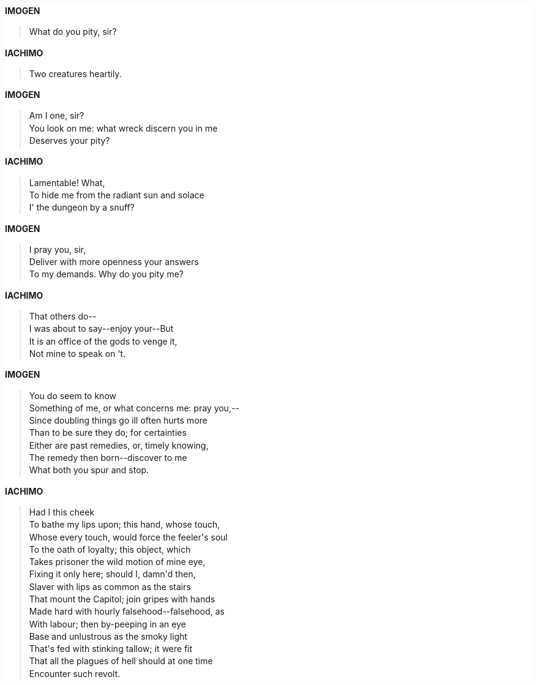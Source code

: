 <A NAME=speech25><b>IMOGEN</b></a>
<blockquote>
<A NAME=95>                  What do you pity, sir?</A><br>
</blockquote>

<A NAME=speech26><b>IACHIMO</b></a>
<blockquote>
<A NAME=96>Two creatures heartily.</A><br>
</blockquote>

<A NAME=speech27><b>IMOGEN</b></a>
<blockquote>
<A NAME=97>Am I one, sir?</A><br>
<A NAME=98>You look on me: what wreck discern you in me</A><br>
<A NAME=99>Deserves your pity?</A><br>
</blockquote>

<A NAME=speech28><b>IACHIMO</b></a>
<blockquote>
<A NAME=100>Lamentable! What,</A><br>
<A NAME=101>To hide me from the radiant sun and solace</A><br>
<A NAME=102>I' the dungeon by a snuff?</A><br>
</blockquote>

<A NAME=speech29><b>IMOGEN</b></a>
<blockquote>
<A NAME=103>I pray you, sir,</A><br>
<A NAME=104>Deliver with more openness your answers</A><br>
<A NAME=105>To my demands. Why do you pity me?</A><br>
</blockquote>

<A NAME=speech30><b>IACHIMO</b></a>
<blockquote>
<A NAME=106>That others do--</A><br>
<A NAME=107>I was about to say--enjoy your--But</A><br>
<A NAME=108>It is an office of the gods to venge it,</A><br>
<A NAME=109>Not mine to speak on 't.</A><br>
</blockquote>

<A NAME=speech31><b>IMOGEN</b></a>
<blockquote>
<A NAME=110>You do seem to know</A><br>
<A NAME=111>Something of me, or what concerns me: pray you,--</A><br>
<A NAME=112>Since doubling things go ill often hurts more</A><br>
<A NAME=113>Than to be sure they do; for certainties</A><br>
<A NAME=114>Either are past remedies, or, timely knowing,</A><br>
<A NAME=115>The remedy then born--discover to me</A><br>
<A NAME=116>What both you spur and stop.</A><br>
</blockquote>

<A NAME=speech32><b>IACHIMO</b></a>
<blockquote>
<A NAME=117>Had I this cheek</A><br>
<A NAME=118>To bathe my lips upon; this hand, whose touch,</A><br>
<A NAME=119>Whose every touch, would force the feeler's soul</A><br>
<A NAME=120>To the oath of loyalty; this object, which</A><br>
<A NAME=121>Takes prisoner the wild motion of mine eye,</A><br>
<A NAME=122>Fixing it only here; should I, damn'd then,</A><br>
<A NAME=123>Slaver with lips as common as the stairs</A><br>
<A NAME=124>That mount the Capitol; join gripes with hands</A><br>
<A NAME=125>Made hard with hourly falsehood--falsehood, as</A><br>
<A NAME=126>With labour; then by-peeping in an eye</A><br>
<A NAME=127>Base and unlustrous as the smoky light</A><br>
<A NAME=128>That's fed with stinking tallow; it were fit</A><br>
<A NAME=129>That all the plagues of hell should at one time</A><br>
<A NAME=130>Encounter such revolt.</A><br>
</blockquote>